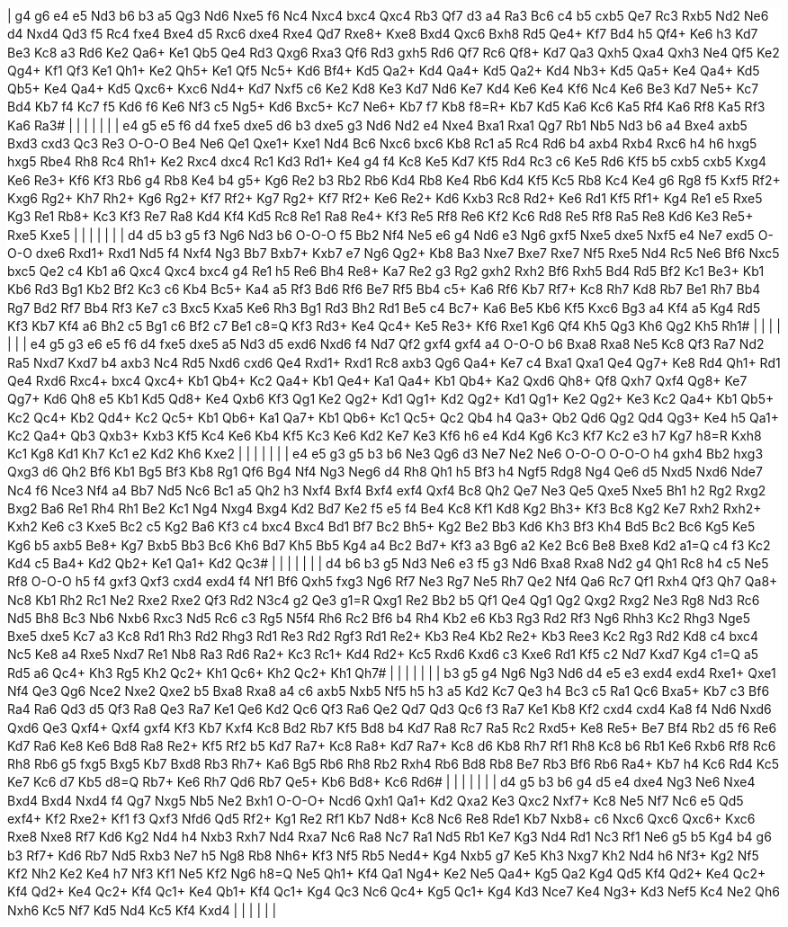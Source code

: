 | g4 g6 e4 e5 Nd3 b6 b3 a5 Qg3 Nd6 Nxe5 f6 Nc4 Nxc4 bxc4 Qxc4 Rb3 Qf7 d3 a4 Ra3 Bc6 c4 b5 cxb5 Qe7 Rc3 Rxb5 Nd2 Ne6 d4 Nxd4 Qd3 f5 Rc4 fxe4 Bxe4 d5 Rxc6 dxe4 Rxe4 Qd7 Rxe8+ Kxe8 Bxd4 Qxc6 Bxh8 Rd5 Qe4+ Kf7 Bd4 h5 Qf4+ Ke6 h3 Kd7 Be3 Kc8 a3 Rd6 Ke2 Qa6+ Ke1 Qb5 Qe4 Rd3 Qxg6 Rxa3 Qf6 Rd3 gxh5 Rd6 Qf7 Rc6 Qf8+ Kd7 Qa3 Qxh5 Qxa4 Qxh3 Ne4 Qf5 Ke2 Qg4+ Kf1 Qf3 Ke1 Qh1+ Ke2 Qh5+ Ke1 Qf5 Nc5+ Kd6 Bf4+ Kd5 Qa2+ Kd4 Qa4+ Kd5 Qa2+ Kd4 Nb3+ Kd5 Qa5+ Ke4 Qa4+ Kd5 Qb5+ Ke4 Qa4+ Kd5 Qxc6+ Kxc6 Nd4+ Kd7 Nxf5 c6 Ke2 Kd8 Ke3 Kd7 Nd6 Ke7 Kd4 Ke6 Ke4 Kf6 Nc4 Ke6 Be3 Kd7 Ne5+ Kc7 Bd4 Kb7 f4 Kc7 f5 Kd6 f6 Ke6 Nf3 c5 Ng5+ Kd6 Bxc5+ Kc7 Ne6+ Kb7 f7 Kb8 f8=R+ Kb7 Kd5 Ka6 Kc6 Ka5 Rf4 Ka6 Rf8 Ka5 Rf3 Ka6 Ra3# |  |  |  |  |  |
| e4 g5 e5 f6 d4 fxe5 dxe5 d6 b3 dxe5 g3 Nd6 Nd2 e4 Nxe4 Bxa1 Rxa1 Qg7 Rb1 Nb5 Nd3 b6 a4 Bxe4 axb5 Bxd3 cxd3 Qc3 Re3 O-O-O Be4 Ne6 Qe1 Qxe1+ Kxe1 Nd4 Bc6 Nxc6 bxc6 Kb8 Rc1 a5 Rc4 Rd6 b4 axb4 Rxb4 Rxc6 h4 h6 hxg5 hxg5 Rbe4 Rh8 Rc4 Rh1+ Ke2 Rxc4 dxc4 Rc1 Kd3 Rd1+ Ke4 g4 f4 Kc8 Ke5 Kd7 Kf5 Rd4 Rc3 c6 Ke5 Rd6 Kf5 b5 cxb5 cxb5 Kxg4 Ke6 Re3+ Kf6 Kf3 Rb6 g4 Rb8 Ke4 b4 g5+ Kg6 Re2 b3 Rb2 Rb6 Kd4 Rb8 Ke4 Rb6 Kd4 Kf5 Kc5 Rb8 Kc4 Ke4 g6 Rg8 f5 Kxf5 Rf2+ Kxg6 Rg2+ Kh7 Rh2+ Kg6 Rg2+ Kf7 Rf2+ Kg7 Rg2+ Kf7 Rf2+ Ke6 Re2+ Kd6 Kxb3 Rc8 Rd2+ Ke6 Rd1 Kf5 Rf1+ Kg4 Re1 e5 Rxe5 Kg3 Re1 Rb8+ Kc3 Kf3 Re7 Ra8 Kd4 Kf4 Kd5 Rc8 Re1 Ra8 Re4+ Kf3 Re5 Rf8 Re6 Kf2 Kc6 Rd8 Re5 Rf8 Ra5 Re8 Kd6 Ke3 Re5+ Rxe5 Kxe5 |  |  |  |  |  |
| d4 d5 b3 g5 f3 Ng6 Nd3 b6 O-O-O f5 Bb2 Nf4 Ne5 e6 g4 Nd6 e3 Ng6 gxf5 Nxe5 dxe5 Nxf5 e4 Ne7 exd5 O-O-O dxe6 Rxd1+ Rxd1 Nd5 f4 Nxf4 Ng3 Bb7 Bxb7+ Kxb7 e7 Ng6 Qg2+ Kb8 Ba3 Nxe7 Bxe7 Rxe7 Nf5 Rxe5 Nd4 Rc5 Ne6 Bf6 Nxc5 bxc5 Qe2 c4 Kb1 a6 Qxc4 Qxc4 bxc4 g4 Re1 h5 Re6 Bh4 Re8+ Ka7 Re2 g3 Rg2 gxh2 Rxh2 Bf6 Rxh5 Bd4 Rd5 Bf2 Kc1 Be3+ Kb1 Kb6 Rd3 Bg1 Kb2 Bf2 Kc3 c6 Kb4 Bc5+ Ka4 a5 Rf3 Bd6 Rf6 Be7 Rf5 Bb4 c5+ Ka6 Rf6 Kb7 Rf7+ Kc8 Rh7 Kd8 Rb7 Be1 Rh7 Bb4 Rg7 Bd2 Rf7 Bb4 Rf3 Ke7 c3 Bxc5 Kxa5 Ke6 Rh3 Bg1 Rd3 Bh2 Rd1 Be5 c4 Bc7+ Ka6 Be5 Kb6 Kf5 Kxc6 Bg3 a4 Kf4 a5 Kg4 Rd5 Kf3 Kb7 Kf4 a6 Bh2 c5 Bg1 c6 Bf2 c7 Be1 c8=Q Kf3 Rd3+ Ke4 Qc4+ Ke5 Re3+ Kf6 Rxe1 Kg6 Qf4 Kh5 Qg3 Kh6 Qg2 Kh5 Rh1# |  |  |  |  |  |
| e4 g5 g3 e6 e5 f6 d4 fxe5 dxe5 a5 Nd3 d5 exd6 Nxd6 f4 Nd7 Qf2 gxf4 gxf4 a4 O-O-O b6 Bxa8 Rxa8 Ne5 Kc8 Qf3 Ra7 Nd2 Ra5 Nxd7 Kxd7 b4 axb3 Nc4 Rd5 Nxd6 cxd6 Qe4 Rxd1+ Rxd1 Rc8 axb3 Qg6 Qa4+ Ke7 c4 Bxa1 Qxa1 Qe4 Qg7+ Ke8 Rd4 Qh1+ Rd1 Qe4 Rxd6 Rxc4+ bxc4 Qxc4+ Kb1 Qb4+ Kc2 Qa4+ Kb1 Qe4+ Ka1 Qa4+ Kb1 Qb4+ Ka2 Qxd6 Qh8+ Qf8 Qxh7 Qxf4 Qg8+ Ke7 Qg7+ Kd6 Qh8 e5 Kb1 Kd5 Qd8+ Ke4 Qxb6 Kf3 Qg1 Ke2 Qg2+ Kd1 Qg1+ Kd2 Qg2+ Kd1 Qg1+ Ke2 Qg2+ Ke3 Kc2 Qa4+ Kb1 Qb5+ Kc2 Qc4+ Kb2 Qd4+ Kc2 Qc5+ Kb1 Qb6+ Ka1 Qa7+ Kb1 Qb6+ Kc1 Qc5+ Qc2 Qb4 h4 Qa3+ Qb2 Qd6 Qg2 Qd4 Qg3+ Ke4 h5 Qa1+ Kc2 Qa4+ Qb3 Qxb3+ Kxb3 Kf5 Kc4 Ke6 Kb4 Kf5 Kc3 Ke6 Kd2 Ke7 Ke3 Kf6 h6 e4 Kd4 Kg6 Kc3 Kf7 Kc2 e3 h7 Kg7 h8=R Kxh8 Kc1 Kg8 Kd1 Kh7 Kc1 e2 Kd2 Kh6 Kxe2 |  |  |  |  |  |
| e4 e5 g3 g5 b3 b6 Ne3 Qg6 d3 Ne7 Ne2 Ne6 O-O-O O-O-O h4 gxh4 Bb2 hxg3 Qxg3 d6 Qh2 Bf6 Kb1 Bg5 Bf3 Kb8 Rg1 Qf6 Bg4 Nf4 Ng3 Neg6 d4 Rh8 Qh1 h5 Bf3 h4 Ngf5 Rdg8 Ng4 Qe6 d5 Nxd5 Nxd6 Nde7 Nc4 f6 Nce3 Nf4 a4 Bb7 Nd5 Nc6 Bc1 a5 Qh2 h3 Nxf4 Bxf4 Bxf4 exf4 Qxf4 Bc8 Qh2 Qe7 Ne3 Qe5 Qxe5 Nxe5 Bh1 h2 Rg2 Rxg2 Bxg2 Ba6 Re1 Rh4 Rh1 Be2 Kc1 Ng4 Nxg4 Bxg4 Kd2 Bd7 Ke2 f5 e5 f4 Be4 Kc8 Kf1 Kd8 Kg2 Bh3+ Kf3 Bc8 Kg2 Ke7 Rxh2 Rxh2+ Kxh2 Ke6 c3 Kxe5 Bc2 c5 Kg2 Ba6 Kf3 c4 bxc4 Bxc4 Bd1 Bf7 Bc2 Bh5+ Kg2 Be2 Bb3 Kd6 Kh3 Bf3 Kh4 Bd5 Bc2 Bc6 Kg5 Ke5 Kg6 b5 axb5 Be8+ Kg7 Bxb5 Bb3 Bc6 Kh6 Bd7 Kh5 Bb5 Kg4 a4 Bc2 Bd7+ Kf3 a3 Bg6 a2 Ke2 Bc6 Be8 Bxe8 Kd2 a1=Q c4 f3 Kc2 Kd4 c5 Ba4+ Kd2 Qb2+ Ke1 Qa1+ Kd2 Qc3# |  |  |  |  |  |
| d4 b6 b3 g5 Nd3 Ne6 e3 f5 g3 Nd6 Bxa8 Rxa8 Nd2 g4 Qh1 Rc8 h4 c5 Ne5 Rf8 O-O-O h5 f4 gxf3 Qxf3 cxd4 exd4 f4 Nf1 Bf6 Qxh5 fxg3 Ng6 Rf7 Ne3 Rg7 Ne5 Rh7 Qe2 Nf4 Qa6 Rc7 Qf1 Rxh4 Qf3 Qh7 Qa8+ Nc8 Kb1 Rh2 Rc1 Ne2 Rxe2 Rxe2 Qf3 Rd2 N3c4 g2 Qe3 g1=R Qxg1 Re2 Bb2 b5 Qf1 Qe4 Qg1 Qg2 Qxg2 Rxg2 Ne3 Rg8 Nd3 Rc6 Nd5 Bh8 Bc3 Nb6 Nxb6 Rxc3 Nd5 Rc6 c3 Rg5 N5f4 Rh6 Rc2 Bf6 b4 Rh4 Kb2 e6 Kb3 Rg3 Rd2 Rf3 Ng6 Rhh3 Kc2 Rhg3 Nge5 Bxe5 dxe5 Kc7 a3 Kc8 Rd1 Rh3 Rd2 Rhg3 Rd1 Re3 Rd2 Rgf3 Rd1 Re2+ Kb3 Re4 Kb2 Re2+ Kb3 Ree3 Kc2 Rg3 Rd2 Kd8 c4 bxc4 Nc5 Ke8 a4 Rxe5 Nxd7 Re1 Nb8 Ra3 Rd6 Ra2+ Kc3 Rc1+ Kd4 Rd2+ Kc5 Rxd6 Kxd6 c3 Kxe6 Rd1 Kf5 c2 Nd7 Kxd7 Kg4 c1=Q a5 Rd5 a6 Qc4+ Kh3 Rg5 Kh2 Qc2+ Kh1 Qc6+ Kh2 Qc2+ Kh1 Qh7# |  |  |  |  |  |
| b3 g5 g4 Ng6 Ng3 Nd6 d4 e5 e3 exd4 exd4 Rxe1+ Qxe1 Nf4 Qe3 Qg6 Nce2 Nxe2 Qxe2 b5 Bxa8 Rxa8 a4 c6 axb5 Nxb5 Nf5 h5 h3 a5 Kd2 Kc7 Qe3 h4 Bc3 c5 Ra1 Qc6 Bxa5+ Kb7 c3 Bf6 Ra4 Ra6 Qd3 d5 Qf3 Ra8 Qe3 Ra7 Ke1 Qe6 Kd2 Qc6 Qf3 Ra6 Qe2 Qd7 Qd3 Qc6 f3 Ra7 Ke1 Kb8 Kf2 cxd4 cxd4 Ka8 f4 Nd6 Nxd6 Qxd6 Qe3 Qxf4+ Qxf4 gxf4 Kf3 Kb7 Kxf4 Kc8 Bd2 Rb7 Kf5 Bd8 b4 Kd7 Ra8 Rc7 Ra5 Rc2 Rxd5+ Ke8 Re5+ Be7 Bf4 Rb2 d5 f6 Re6 Kd7 Ra6 Ke8 Ke6 Bd8 Ra8 Re2+ Kf5 Rf2 b5 Kd7 Ra7+ Kc8 Ra8+ Kd7 Ra7+ Kc8 d6 Kb8 Rh7 Rf1 Rh8 Kc8 b6 Rb1 Ke6 Rxb6 Rf8 Rc6 Rh8 Rb6 g5 fxg5 Bxg5 Kb7 Bxd8 Rb3 Rh7+ Ka6 Bg5 Rb6 Rh8 Rb2 Rxh4 Rb6 Bd8 Rb8 Be7 Rb3 Bf6 Rb6 Ra4+ Kb7 h4 Kc6 Rd4 Kc5 Ke7 Kc6 d7 Kb5 d8=Q Rb7+ Ke6 Rh7 Qd6 Rb7 Qe5+ Kb6 Bd8+ Kc6 Rd6# |  |  |  |  |  |
| d4 g5 b3 b6 g4 d5 e4 dxe4 Ng3 Ne6 Nxe4 Bxd4 Bxd4 Nxd4 f4 Qg7 Nxg5 Nb5 Ne2 Bxh1 O-O-O+ Ncd6 Qxh1 Qa1+ Kd2 Qxa2 Ke3 Qxc2 Nxf7+ Kc8 Ne5 Nf7 Nc6 e5 Qd5 exf4+ Kf2 Rxe2+ Kf1 f3 Qxf3 Nfd6 Qd5 Rf2+ Kg1 Re2 Rf1 Kb7 Nd8+ Kc8 Nc6 Re8 Rde1 Kb7 Nxb8+ c6 Nxc6 Qxc6 Qxc6+ Kxc6 Rxe8 Nxe8 Rf7 Kd6 Kg2 Nd4 h4 Nxb3 Rxh7 Nd4 Rxa7 Nc6 Ra8 Nc7 Ra1 Nd5 Rb1 Ke7 Kg3 Nd4 Rd1 Nc3 Rf1 Ne6 g5 b5 Kg4 b4 g6 b3 Rf7+ Kd6 Rb7 Nd5 Rxb3 Ne7 h5 Ng8 Rb8 Nh6+ Kf3 Nf5 Rb5 Ned4+ Kg4 Nxb5 g7 Ke5 Kh3 Nxg7 Kh2 Nd4 h6 Nf3+ Kg2 Nf5 Kf2 Nh2 Ke2 Ke4 h7 Nf3 Kf1 Ne5 Kf2 Ng6 h8=Q Ne5 Qh1+ Kf4 Qa1 Ng4+ Ke2 Ne5 Qa4+ Kg5 Qa2 Kg4 Qd5 Kf4 Qd2+ Ke4 Qc2+ Kf4 Qd2+ Ke4 Qc2+ Kf4 Qc1+ Ke4 Qb1+ Kf4 Qc1+ Kg4 Qc3 Nc6 Qc4+ Kg5 Qc1+ Kg4 Kd3 Nce7 Ke4 Ng3+ Kd3 Nef5 Kc4 Ne2 Qh6 Nxh6 Kc5 Nf7 Kd5 Nd4 Kc5 Kf4 Kxd4 |  |  |  |  |  |